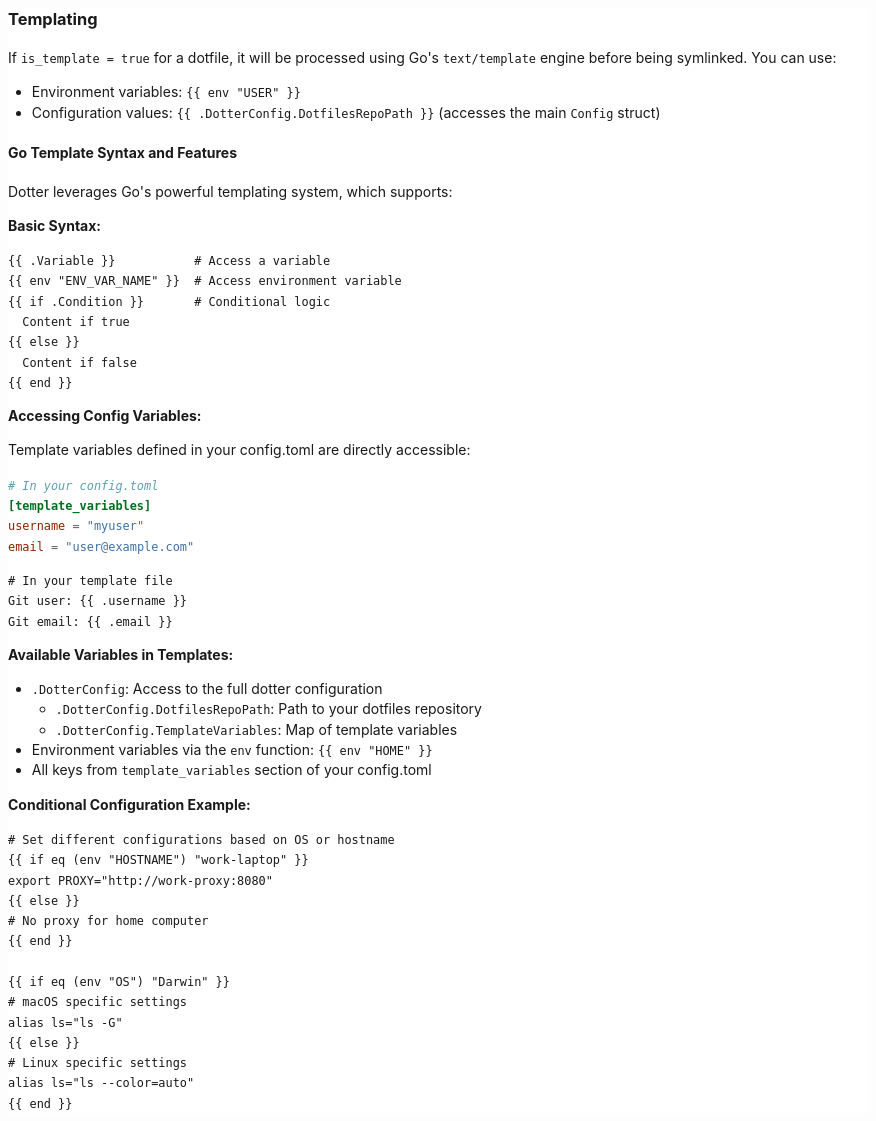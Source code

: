 ### Templating

If `is_template = true` for a dotfile, it will be processed using Go's `text/template` engine before being symlinked. You can use:
- Environment variables: `{{ env "USER" }}`
- Configuration values: `{{ .DotterConfig.DotfilesRepoPath }}` (accesses the main `Config` struct)

#### Go Template Syntax and Features

Dotter leverages Go's powerful templating system, which supports:

**Basic Syntax:**
```
{{ .Variable }}           # Access a variable 
{{ env "ENV_VAR_NAME" }}  # Access environment variable
{{ if .Condition }}       # Conditional logic
  Content if true
{{ else }}
  Content if false
{{ end }}
```

**Accessing Config Variables:**

Template variables defined in your config.toml are directly accessible:
```toml
# In your config.toml
[template_variables]
username = "myuser"
email = "user@example.com"
```

```
# In your template file
Git user: {{ .username }}
Git email: {{ .email }}
```

**Available Variables in Templates:**

- `.DotterConfig`: Access to the full dotter configuration
  - `.DotterConfig.DotfilesRepoPath`: Path to your dotfiles repository
  - `.DotterConfig.TemplateVariables`: Map of template variables
- Environment variables via the `env` function: `{{ env "HOME" }}`
- All keys from `template_variables` section of your config.toml

**Conditional Configuration Example:**

```
# Set different configurations based on OS or hostname
{{ if eq (env "HOSTNAME") "work-laptop" }}
export PROXY="http://work-proxy:8080"
{{ else }}
# No proxy for home computer
{{ end }}

{{ if eq (env "OS") "Darwin" }}
# macOS specific settings
alias ls="ls -G"
{{ else }}
# Linux specific settings
alias ls="ls --color=auto"
{{ end }}
```
